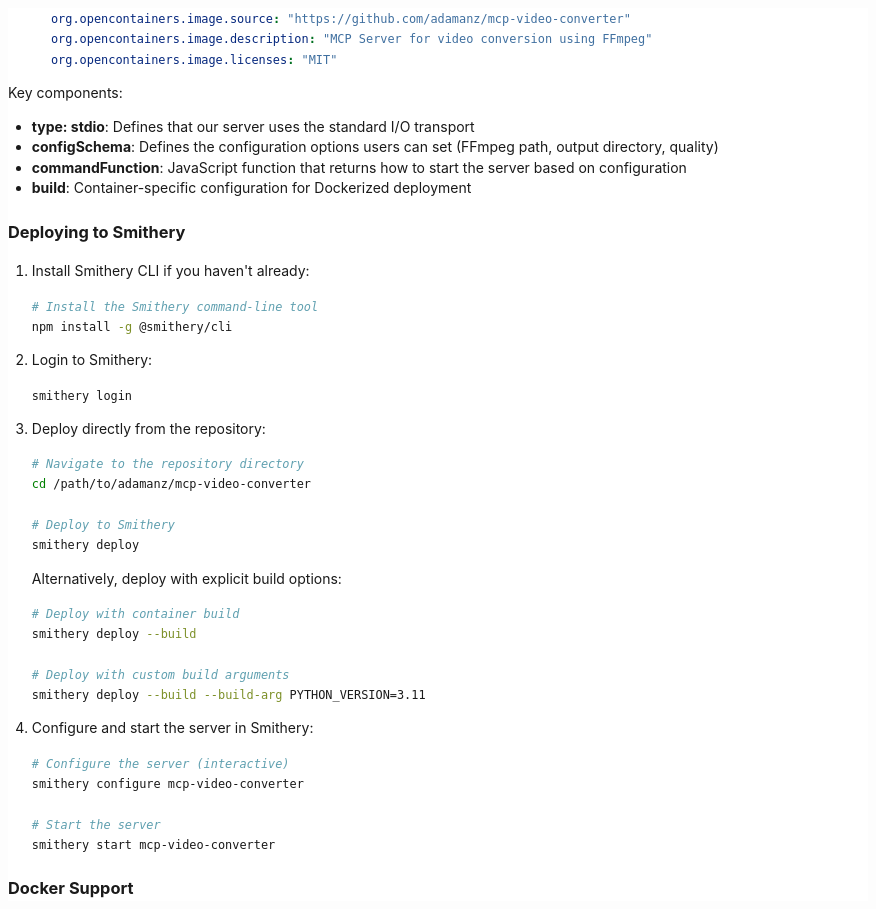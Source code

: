 ```yaml
      org.opencontainers.image.source: "https://github.com/adamanz/mcp-video-converter"
      org.opencontainers.image.description: "MCP Server for video conversion using FFmpeg"
      org.opencontainers.image.licenses: "MIT"
```

Key components:
- **type: stdio**: Defines that our server uses the standard I/O transport
- **configSchema**: Defines the configuration options users can set (FFmpeg path, output directory, quality)
- **commandFunction**: JavaScript function that returns how to start the server based on configuration
- **build**: Container-specific configuration for Dockerized deployment

### Deploying to Smithery

1. Install Smithery CLI if you haven't already:
   ```bash
   # Install the Smithery command-line tool
   npm install -g @smithery/cli
   ```

2. Login to Smithery:
   ```bash
   smithery login
   ```

3. Deploy directly from the repository:
   ```bash
   # Navigate to the repository directory
   cd /path/to/adamanz/mcp-video-converter

   # Deploy to Smithery
   smithery deploy
   ```

   Alternatively, deploy with explicit build options:
   ```bash
   # Deploy with container build
   smithery deploy --build

   # Deploy with custom build arguments
   smithery deploy --build --build-arg PYTHON_VERSION=3.11
   ```

4. Configure and start the server in Smithery:
   ```bash
   # Configure the server (interactive)
   smithery configure mcp-video-converter

   # Start the server
   smithery start mcp-video-converter
   ```

### Docker Support
